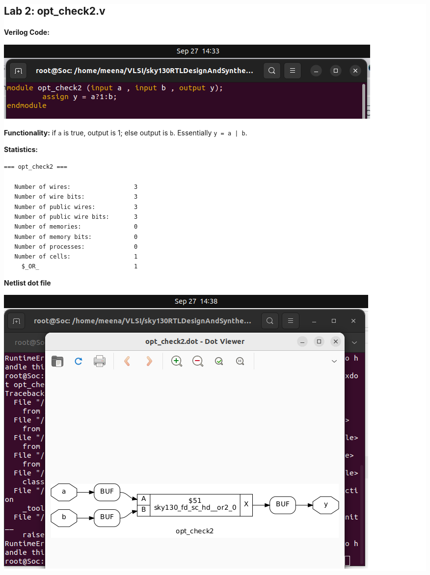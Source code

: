 ## Lab 2: opt_check2.v

**Verilog Code:**

![opt_check2](./Images/opt_check2.png)

**Functionality:** 
if `a` is true, output is 1; else output is `b`. Essentially `y = a | b`.

**Statistics:**  
```
=== opt_check2 ===

   Number of wires:                  3
   Number of wire bits:              3
   Number of public wires:           3
   Number of public wire bits:       3
   Number of memories:               0
   Number of memory bits:            0
   Number of processes:              0
   Number of cells:                  1
     $_OR_                           1
```

**Netlist dot file**

![opt_check2_dot](./Images/opt_check2_dot.png)

